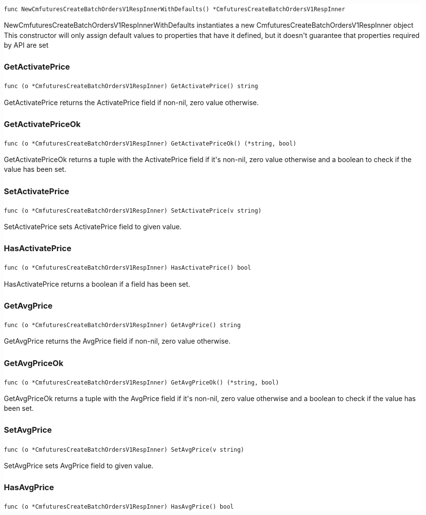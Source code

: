 `func NewCmfuturesCreateBatchOrdersV1RespInnerWithDefaults() *CmfuturesCreateBatchOrdersV1RespInner`

NewCmfuturesCreateBatchOrdersV1RespInnerWithDefaults instantiates a new CmfuturesCreateBatchOrdersV1RespInner object
This constructor will only assign default values to properties that have it defined,
but it doesn't guarantee that properties required by API are set

### GetActivatePrice

`func (o *CmfuturesCreateBatchOrdersV1RespInner) GetActivatePrice() string`

GetActivatePrice returns the ActivatePrice field if non-nil, zero value otherwise.

### GetActivatePriceOk

`func (o *CmfuturesCreateBatchOrdersV1RespInner) GetActivatePriceOk() (*string, bool)`

GetActivatePriceOk returns a tuple with the ActivatePrice field if it's non-nil, zero value otherwise
and a boolean to check if the value has been set.

### SetActivatePrice

`func (o *CmfuturesCreateBatchOrdersV1RespInner) SetActivatePrice(v string)`

SetActivatePrice sets ActivatePrice field to given value.

### HasActivatePrice

`func (o *CmfuturesCreateBatchOrdersV1RespInner) HasActivatePrice() bool`

HasActivatePrice returns a boolean if a field has been set.

### GetAvgPrice

`func (o *CmfuturesCreateBatchOrdersV1RespInner) GetAvgPrice() string`

GetAvgPrice returns the AvgPrice field if non-nil, zero value otherwise.

### GetAvgPriceOk

`func (o *CmfuturesCreateBatchOrdersV1RespInner) GetAvgPriceOk() (*string, bool)`

GetAvgPriceOk returns a tuple with the AvgPrice field if it's non-nil, zero value otherwise
and a boolean to check if the value has been set.

### SetAvgPrice

`func (o *CmfuturesCreateBatchOrdersV1RespInner) SetAvgPrice(v string)`

SetAvgPrice sets AvgPrice field to given value.

### HasAvgPrice

`func (o *CmfuturesCreateBatchOrdersV1RespInner) HasAvgPrice() bool`
